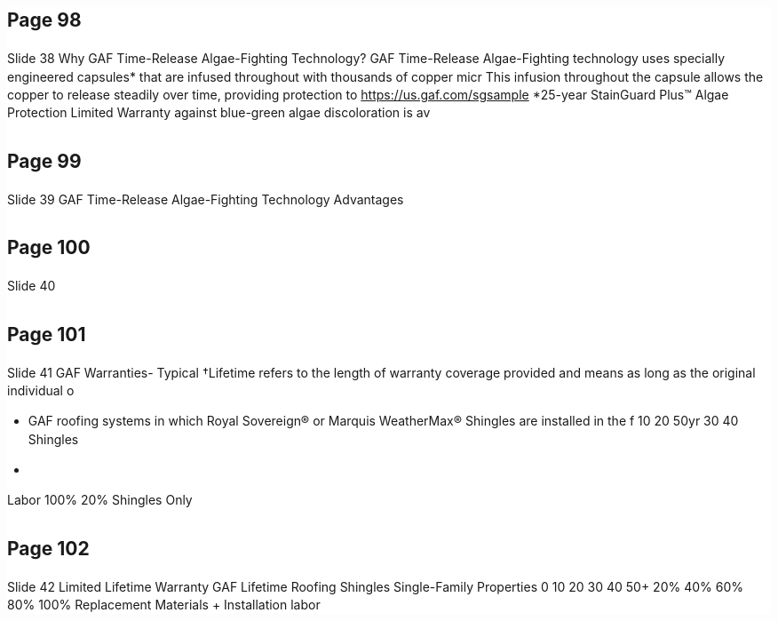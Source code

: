## Page 98

Slide 38
Why GAF Time-Release Algae-Fighting Technology?
GAF Time-Release Algae-Fighting
technology uses specially engineered capsules* that are infused throughout with thousands of copper micr
This infusion throughout the capsule allows the copper to release steadily over time, providing protection to
https://us.gaf.com/sgsample
*25-year StainGuard Plus™ Algae Protection Limited Warranty against blue-green algae discoloration is av

## Page 99

Slide 39
GAF Time-Release Algae-Fighting Technology Advantages

## Page 100

Slide 40

## Page 101

Slide 41
GAF Warranties- Typical
†Lifetime refers to the length of warranty coverage provided and means as long as the original individual o
* GAF roofing systems in which Royal Sovereign® or Marquis WeatherMax® Shingles are installed in the f
10
20
50yr
30
40
Shingles
+
Labor
100%
20%
Shingles Only

## Page 102

Slide 42
Limited Lifetime Warranty
GAF Lifetime Roofing Shingles
Single-Family Properties
0
10
20
30
40
50+
20%
40%
60%
80%
100%
Replacement Materials
+
Installation labor